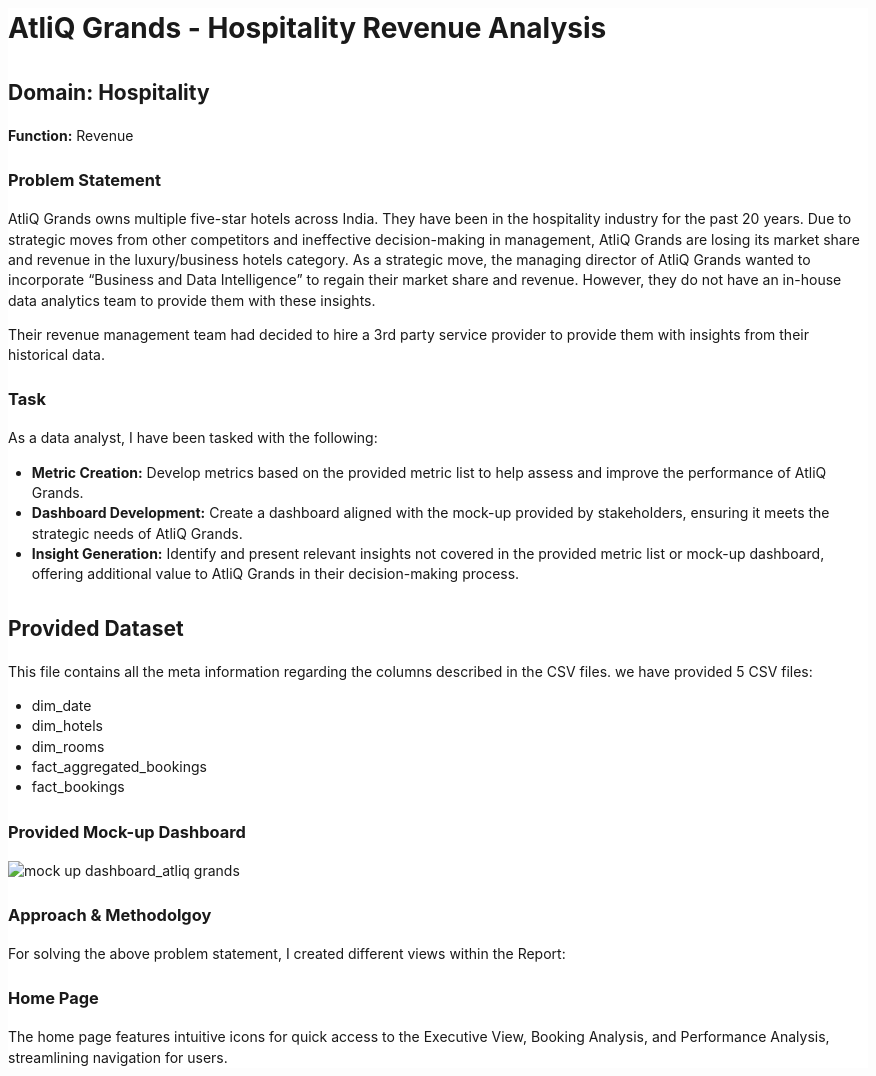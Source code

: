 # AtliQ Grands - Hospitality Revenue Analysis
## Domain: Hospitality  
**Function:** Revenue 

### Problem Statement
AtliQ Grands owns multiple five-star hotels across India. They have been in the hospitality industry for the past 20 years. Due to strategic moves from other competitors and ineffective decision-making in management, AtliQ Grands are losing its market share and revenue in the luxury/business hotels category. As a strategic move, the managing director of AtliQ Grands wanted to incorporate “Business and Data Intelligence” to regain their market share and revenue. However, they do not have an in-house data analytics team to provide them with these insights.

Their revenue management team had decided to hire a 3rd party service provider to provide them with insights from their historical data.

### Task
As a data analyst, I have been tasked with the following:

- **Metric Creation:** Develop metrics based on the provided metric list to help assess and improve the performance of AtliQ Grands.
- **Dashboard Development:** Create a dashboard aligned with the mock-up provided by stakeholders, ensuring it meets the strategic needs of AtliQ Grands.
- **Insight Generation:** Identify and present relevant insights not covered in the provided metric list or mock-up dashboard, offering additional value to AtliQ Grands in their decision-making process.

## Provided Dataset 
This file contains all the meta information regarding the columns described in the CSV files. we have provided 5 CSV files:
- dim_date
- dim_hotels
- dim_rooms
- fact_aggregated_bookings
- fact_bookings
  
### Provided Mock-up Dashboard
![mock up dashboard_atliq grands](https://github.com/user-attachments/assets/7012534e-8f16-4b45-8972-827b6111c27c)

### Approach & Methodolgoy
For solving the above problem statement, I created different views within the Report:
 
### Home Page  
The home page features intuitive icons for quick access to the Executive View, Booking Analysis, and Performance Analysis, streamlining navigation for users.

<p align="center">